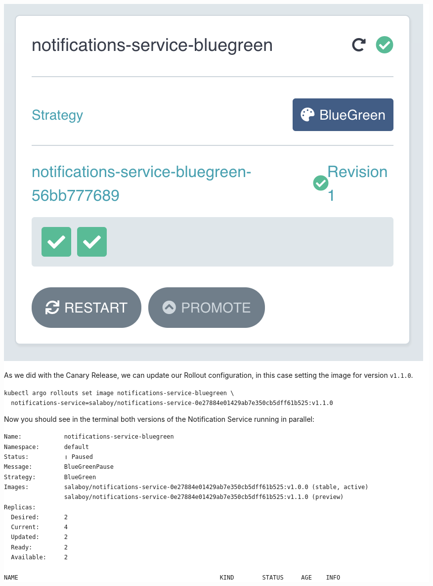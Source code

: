![blue green 1](../imgs/argo-rollouts-dashboard-bluegree-1.png)

As we did with the Canary Release, we can update our Rollout configuration, in this case setting the image for version `v1.1.0`.

```shell
kubectl argo rollouts set image notifications-service-bluegreen \
  notifications-service=salaboy/notifications-service-0e27884e01429ab7e350cb5dff61b525:v1.1.0
```

Now you should see in the terminal both versions of the Notification Service running in parallel: 

```shell
Name:            notifications-service-bluegreen
Namespace:       default
Status:          ॥ Paused
Message:         BlueGreenPause
Strategy:        BlueGreen
Images:          salaboy/notifications-service-0e27884e01429ab7e350cb5dff61b525:v1.0.0 (stable, active)
                 salaboy/notifications-service-0e27884e01429ab7e350cb5dff61b525:v1.1.0 (preview)
Replicas:
  Desired:       2
  Current:       4
  Updated:       2
  Ready:         2
  Available:     2

NAME                                                         KIND        STATUS     AGE    INFO
```